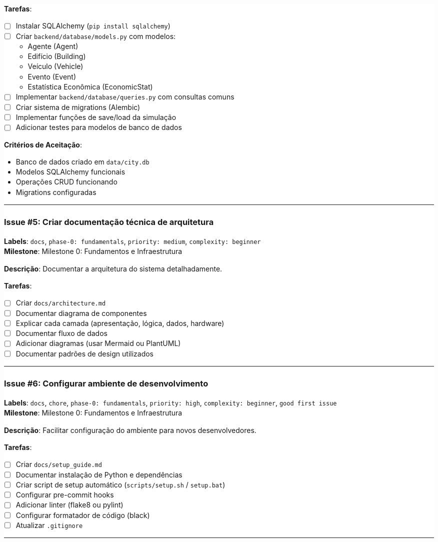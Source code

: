 **Tarefas**:
- [ ] Instalar SQLAlchemy (`pip install sqlalchemy`)
- [ ] Criar `backend/database/models.py` com modelos:
  - Agente (Agent)
  - Edifício (Building)
  - Veículo (Vehicle)
  - Evento (Event)
  - Estatística Econômica (EconomicStat)
- [ ] Implementar `backend/database/queries.py` com consultas comuns
- [ ] Criar sistema de migrations (Alembic)
- [ ] Implementar funções de save/load da simulação
- [ ] Adicionar testes para modelos de banco de dados

**Critérios de Aceitação**:
- Banco de dados criado em `data/city.db`
- Modelos SQLAlchemy funcionais
- Operações CRUD funcionando
- Migrations configuradas

---

### Issue #5: Criar documentação técnica de arquitetura
**Labels**: `docs`, `phase-0: fundamentals`, `priority: medium`, `complexity: beginner`  
**Milestone**: Milestone 0: Fundamentos e Infraestrutura  

**Descrição**:
Documentar a arquitetura do sistema detalhadamente.

**Tarefas**:
- [ ] Criar `docs/architecture.md`
- [ ] Documentar diagrama de componentes
- [ ] Explicar cada camada (apresentação, lógica, dados, hardware)
- [ ] Documentar fluxo de dados
- [ ] Adicionar diagramas (usar Mermaid ou PlantUML)
- [ ] Documentar padrões de design utilizados

---

### Issue #6: Configurar ambiente de desenvolvimento
**Labels**: `docs`, `chore`, `phase-0: fundamentals`, `priority: high`, `complexity: beginner`, `good first issue`  
**Milestone**: Milestone 0: Fundamentos e Infraestrutura  

**Descrição**:
Facilitar configuração do ambiente para novos desenvolvedores.

**Tarefas**:
- [ ] Criar `docs/setup_guide.md`
- [ ] Documentar instalação de Python e dependências
- [ ] Criar script de setup automático (`scripts/setup.sh` / `setup.bat`)
- [ ] Configurar pre-commit hooks
- [ ] Adicionar linter (flake8 ou pylint)
- [ ] Configurar formatador de código (black)
- [ ] Atualizar `.gitignore`

---